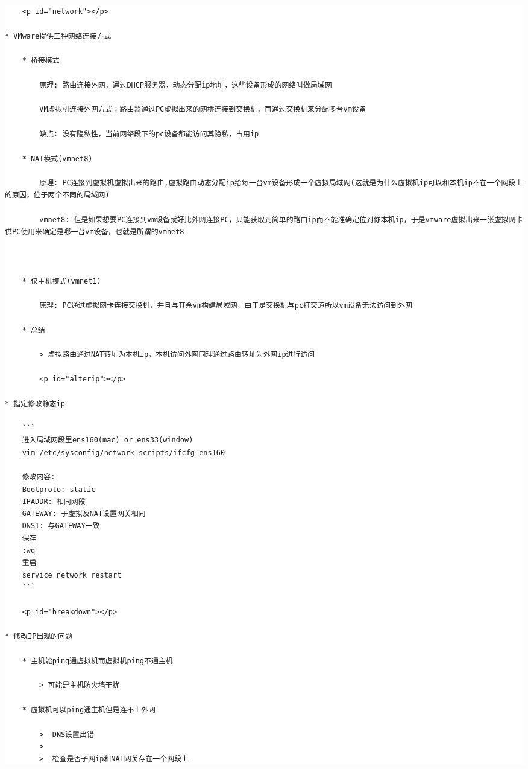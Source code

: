         <p id="network"></p> 

    * VMware提供三种网络连接方式

        * 桥接模式

            原理: 路由连接外网，通过DHCP服务器，动态分配ip地址，这些设备形成的网络叫做局域网

            VM虚拟机连接外网方式：路由器通过PC虚拟出来的网桥连接到交换机，再通过交换机来分配多台vm设备

            缺点: 没有隐私性，当前网络段下的pc设备都能访问其隐私，占用ip

        * NAT模式(vmnet8)

            原理: PC连接到虚拟机虚拟出来的路由,虚拟路由动态分配ip给每一台vm设备形成一个虚拟局域网(这就是为什么虚拟机ip可以和本机ip不在一个网段上的原因，位于两个不同的局域网)

            vmnet8: 但是如果想要PC连接到vm设备就好比外网连接PC，只能获取到简单的路由ip而不能准确定位到你本机ip，于是vmware虚拟出来一张虚拟网卡供PC使用来确定是哪一台vm设备，也就是所谓的vmnet8

            

        * 仅主机模式(vmnet1)

            原理: PC通过虚拟网卡连接交换机，并且与其余vm构建局域网，由于是交换机与pc打交道所以vm设备无法访问到外网   

        * 总结

            > 虚拟路由通过NAT转址为本机ip，本机访问外网同理通过路由转址为外网ip进行访问

            <p id="alterip"></p> 

    * 指定修改静态ip

        ```
        进入局域网段里ens160(mac) or ens33(window)
        vim /etc/sysconfig/network-scripts/ifcfg-ens160
        
        修改内容:
        Bootproto: static
        IPADDR: 相同网段
        GATEWAY: 于虚拟及NAT设置网关相同
        DNS1: 与GATEWAY一致
        保存
        :wq
        重启
        service network restart
        ```

        <p id="breakdown"></p> 

    * 修改IP出现的问题

        * 主机能ping通虚拟机而虚拟机ping不通主机

            > 可能是主机防火墙干扰

        * 虚拟机可以ping通主机但是连不上外网

            >  DNS设置出错
            >
            >  检查是否子网ip和NAT网关存在一个网段上
